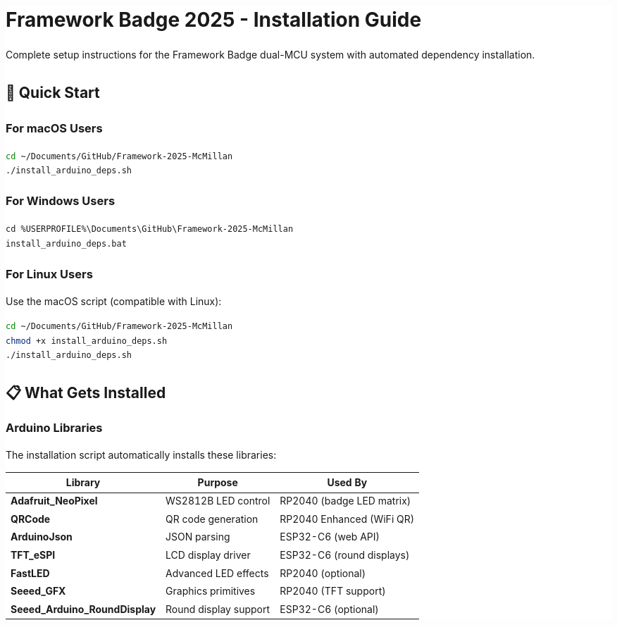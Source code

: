 # Framework Badge 2025 - Installation Guide

Complete setup instructions for the Framework Badge dual-MCU system with automated dependency installation.

## 🚀 Quick Start

### For macOS Users

```bash
cd ~/Documents/GitHub/Framework-2025-McMillan
./install_arduino_deps.sh
```

### For Windows Users

```batch
cd %USERPROFILE%\Documents\GitHub\Framework-2025-McMillan
install_arduino_deps.bat
```

### For Linux Users

Use the macOS script (compatible with Linux):

```bash
cd ~/Documents/GitHub/Framework-2025-McMillan
chmod +x install_arduino_deps.sh
./install_arduino_deps.sh
```

## 📋 What Gets Installed

### Arduino Libraries

The installation script automatically installs these libraries:

| Library | Purpose | Used By |
|---------|---------|---------|
| **Adafruit_NeoPixel** | WS2812B LED control | RP2040 (badge LED matrix) |
| **QRCode** | QR code generation | RP2040 Enhanced (WiFi QR) |
| **ArduinoJson** | JSON parsing | ESP32-C6 (web API) |
| **TFT_eSPI** | LCD display driver | ESP32-C6 (round displays) |
| **FastLED** | Advanced LED effects | RP2040 (optional) |
| **Seeed_GFX** | Graphics primitives | RP2040 (TFT support) |
| **Seeed_Arduino_RoundDisplay** | Round display support | ESP32-C6 (optional) |
